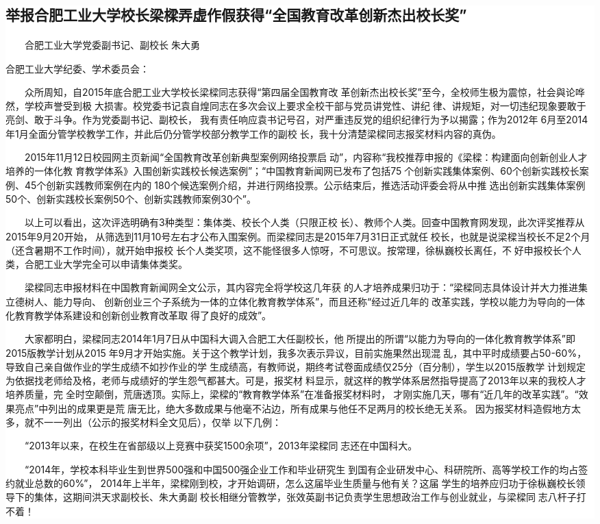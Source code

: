 ## 举报合肥工业大学校长梁樑弄虚作假获得“全国教育改革创新杰出校长奖”

　　合肥工业大学党委副书记、副校长  朱大勇


合肥工业大学纪委、学术委员会：

　　众所周知，自2015年底合肥工业大学校长梁樑同志获得“第四届全国教育改
革创新杰出校长奖”至今，全校师生极为震惊，社会與论哗然，学校声誉受到极
大损害。校党委书记袁自煌同志在多次会议上要求全校干部与党员讲党性、讲纪
律、讲规矩，对一切违纪现象要敢于亮剑、敢于斗争。作为党委副书记、副校长，
我有责任响应袁书记号召，对严重违反党的组织纪律行为予以揭露；作为2012年
6月至2014年1月全面分管学校教学工作，并此后仍分管学校部分教学工作的副校
长，我十分清楚梁樑同志报奖材料内容的真伪。

　　2015年11月12日校园网主页新闻“全国教育改革创新典型案例网络投票启
动”，内容称“我校推荐申报的《梁樑：构建面向创新创业人才培养的一体化教
育教学体系》入围创新实践校长候选案例”；“中国教育新闻网已发布了包括75
个创新实践集体案例、60个创新实践校长案例、45个创新实践教师案例在内的
180个候选案例介绍，并进行网络投票。公示结束后，推选活动评委会将从中推
选出创新实践集体案例50个、创新实践校长案例50个、创新实践教师案例30个”。

　　以上可以看出，这次评选明确有3种类型：集体类、校长个人类（只限正校
长）、教师个人类。回查中国教育网发现，此次评奖推荐从2015年9月20开始，
从筛选到11月10号左右才公布入围案例。而梁樑同志是2015年7月31日正式就任
校长，也就是说梁樑当校长不足2个月（还含暑期不工作时间），就开始申报校
长个人类奖项，这不能怪很多人惊呀，不可思议。按常理，徐枞巍校长离任，不
好申报校长个人类，合肥工业大学完全可以申请集体类奖。

　　梁樑同志申报材料在中国教育新闻网全文公示，其内容完全将学校这几年获
的人才培养成果归功于：“梁樑同志具体设计并大力推进集立德树人、能力导向、
创新创业三个子系统为一体的立体化教育教学体系”，而且还称“经过近几年的
改革实践，学校以能力为导向的一体化教育教学体系建设和创新创业教育改革取
得了良好的成效”。

　　大家都明白，梁樑同志2014年1月7日从中国科大调入合肥工大任副校长，他
所提出的所谓“以能力为导向的一体化教育教学体系”即2015版教学计划从2015
年9月才开始实施。关于这个教学计划，我多次表示异议，目前实施果然出现混
乱，其中平时成绩要占50-60%，导致自己亲自做作业的学生成绩不如抄作业的学
生成绩高，有教师说，期终考试卷面成绩仅25分（百分制），学生以2015版教学
计划规定为依据找老师给及格，老师与成绩好的学生怨气都甚大。可是，报奖材
料显示，就这样的教学体系居然指导提高了2013年以来的我校人才培养质量，完
全时空颠倒，荒唐透顶。实际上，梁樑的“教育教学体系”在准备报奖材料时，
才刚实施几天，哪有“近几年的改革实践”。“效果亮点”中列出的成果更是荒
唐无比，绝大多数成果与他毫不沾边，所有成果与他任不足两月的校长绝无关系。
因为报奖材料造假地方太多，就不一一列出（公示的报奖材料全文见后），仅举
以下几例：

　　“2013年以来，在校生在省部级以上竞赛中获奖1500余项”，2013年梁樑同
志还在中国科大。

　　“2014年，学校本科毕业生到世界500强和中国500强企业工作和毕业研究生
到国有企业研发中心、科研院所、高等学校工作的均占签约就业总数的60%”，
2014年上半年，梁樑刚到校，才开始调研，怎么这届毕业生质量与他有关？这届
学生的培养应归功于徐枞巍校长领导下的集体，这期间洪天求副校长、朱大勇副
校长相继分管教学，张效英副书记负责学生思想政治工作与创业就业，与梁樑同
志八杆子打不着！
